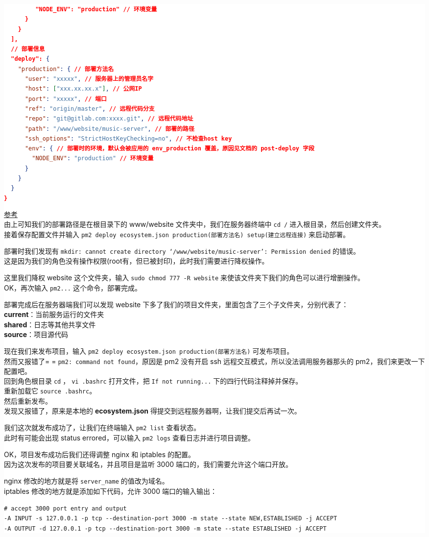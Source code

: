 ``` json
         "NODE_ENV": "production" // 环境变量
      }
    }
  ],
  // 部署信息
  "deploy": {
    "production": { // 部署方法名
      "user": "xxxxx", // 服务器上的管理员名字
      "host": ["xxx.xx.xx.x"], // 公网IP
      "port": "xxxxx", // 端口
      "ref": "origin/master", // 远程代码分支
      "repo": "git@gitlab.com:xxxx.git", // 远程代码地址
      "path": "/www/website/music-server", // 部署的路径
      "ssh_options": "StrictHostKeyChecking=no", // 不检查host key
      "env": { // 部署时的环境，默认会被应用的 env_production 覆盖，原因见文档的 post-deploy 字段
        "NODE_ENV": "production" // 环境变量
      }
    }
  }
}
```
[参考](http://pm2.keymetrics.io/docs/usage/deployment/)  
由上可知我们的部署路径是在根目录下的 www/website 文件夹中，我们在服务器终端中 `cd /` 进入根目录，然后创建文件夹。  
接着保存配置文件并输入 `pm2 deploy ecosystem.json production(部署方法名) setup(建立远程连接)` 来启动部署。  

部署时我们发现有 `mkdir: cannot create directory ‘/www/website/music-server’: Permission denied` 的错误。  
这是因为我们的角色没有操作权限(root有，但已被封印)，此时我们需要进行降权操作。  

这里我们降权 website 这个文件夹，输入 `sudo chmod 777 -R website` 来使该文件夹下我们的角色可以进行增删操作。  
OK，再次输入 `pm2...` 这个命令，部署完成。  

部署完成后在服务器端我们可以发现 website 下多了我们的项目文件夹，里面包含了三个子文件夹，分别代表了：  
**current**：当前服务运行的文件夹  
**shared**：日志等其他共享文件  
**source**：项目源代码  

现在我们来发布项目，输入 `pm2 deploy ecosystem.json production(部署方法名)` 可发布项目。  
然而又报错了= =  `pm2: command not found`，原因是 pm2 没有开启 ssh 远程交互模式，所以没法调用服务器那头的 pm2，我们来更改一下配置吧。  
回到角色根目录 `cd` ， `vi .bashrc` 打开文件，把 `If not running...` 下的四行代码注释掉并保存。  
重新加载它 `source .bashrc`。  
然后重新发布。  
发现又报错了，原来是本地的 **ecosystem.json** 得提交到远程服务器啊，让我们提交后再试一次。  

我们这次就发布成功了，让我们在终端输入 `pm2 list` 查看状态。  
此时有可能会出现 status errored，可以输入 `pm2 logs` 查看日志并进行项目调整。  

OK，项目发布成功后我们还得调整 nginx 和 iptables 的配置。  
因为这次发布的项目要关联域名，并且项目是监听 3000 端口的，我们需要允许这个端口开放。  

nginx 修改的地方就是将 `server_name` 的值改为域名。  
iptables 修改的地方就是添加如下代码，允许 3000 端口的输入输出：  
```
# accept 3000 port entry and output
-A INPUT -s 127.0.0.1 -p tcp --destination-port 3000 -m state --state NEW,ESTABLISHED -j ACCEPT
-A OUTPUT -d 127.0.0.1 -p tcp --destination-port 3000 -m state --state ESTABLISHED -j ACCEPT
```
